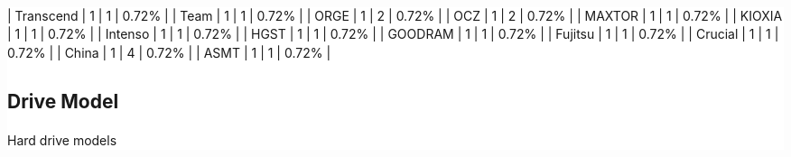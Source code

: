 | Transcend           | 1         | 1      | 0.72%   |
| Team                | 1         | 1      | 0.72%   |
| ORGE                | 1         | 2      | 0.72%   |
| OCZ                 | 1         | 2      | 0.72%   |
| MAXTOR              | 1         | 1      | 0.72%   |
| KIOXIA              | 1         | 1      | 0.72%   |
| Intenso             | 1         | 1      | 0.72%   |
| HGST                | 1         | 1      | 0.72%   |
| GOODRAM             | 1         | 1      | 0.72%   |
| Fujitsu             | 1         | 1      | 0.72%   |
| Crucial             | 1         | 1      | 0.72%   |
| China               | 1         | 4      | 0.72%   |
| ASMT                | 1         | 1      | 0.72%   |

Drive Model
-----------

Hard drive models
